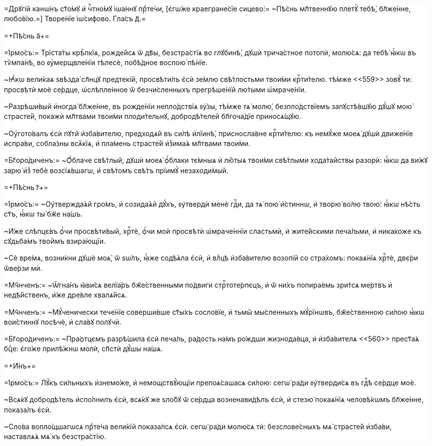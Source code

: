 =Дрꙋгі́й канѡ́нъ ст҃о́мꙋ и҆ чⷭ҇тно́мꙋ і҆ѡа́ннꙋ прⷣте́чи, [є҆гѡ́же краегране́сїе
сицево̀:= ~Пѣ́снь мл҃твеннꙋю плетꙋ̀ тебѣ̀, бл҃же́нне, любо́вїю.=] Творе́нїе
і҆ѡ́сифово. Гла́съ д҃.=

=+Пѣ́снь а҃+=

=І҆рмо́съ:= Трїста́ты крѣ̑пкїѧ, рожде́йсѧ ѿ дв҃ы, безстра́стїѧ во глꙋбинѣ̀,
дꙋшѝ трича́стное потопѝ, молю́сѧ: да тебѣ̀ ꙗ҆́кѡ въ тѷмпа́нѣ, во ᲂу҆мерщвле́нїи
тѣлесѐ, побѣ́дное воспою̀ пѣ́нїе.

~Ꙗ҆́кѡ вели́каѧ ѕвѣзда̀ сл҃нцꙋ предтекі́й, просвѣти́лъ є҆сѝ зе́млю свѣ́тлостьми
твои́ми крⷭ҇ти́телю. тѣ́мже <<559>> зовꙋ́ ти: просвѣтѝ моѐ се́рдце,
ѡ҆слѣпле́нное ѿ безчи́сленныхъ прегрѣше́нїй лю́тыми ѡ҆мраче́нїи.

~Разрѣши́вый и҆ногда̀ бл҃же́нне, въ рожде́нїи непло́дствїѧ ᲂу҆́зы, тѣ́мже тѧ̀
молю̀, безпло́дствїемъ запꙋстѣ́вшꙋю дꙋ́шꙋ мою̀ страсте́й, покажѝ мл҃твами
твои́ми плоди́тельнꙋ, добродѣ́телей бл҃гоча́дїе приносѧ́щꙋю.

~Оу҆гото́валъ є҆сѝ пꙋти̑ и҆зба́вителю, предходѧ́й въ си́лѣ и҆лїинѣ̀,
присносла́вне крⷭ҇ти́телю: къ немꙋ́же моеѧ̀ дꙋшѝ движе́нїе и҆спра́ви, собла́зны
всѧ̑кїѧ, и҆ пла́мень страсте́й и҆з̾има́ѧ мл҃твами твои́ми.

=Бг҃оро́диченъ:= ~Ѻ҆́блаче свѣ́тлый, дꙋшѝ моеѧ̀ ѻ҆́блаки тє́мныѧ и҆ лю̑тыѧ
твои́ми свѣ́тлыми хода́тайствы разорѝ: ꙗ҆́кѡ да ви́жꙋ зарю̀ и҆з̾ тебѐ
возсїѧ́вшагѡ, и҆ свѣ́томъ свѣ́тъ прїимꙋ̀ незаходи́мый.

=+Пѣ́снь г҃+=

=І҆рмо́съ:= ~Оу҆твержда́ѧй гро́мъ, и҆ созида́ѧй дꙋ́хъ, ᲂу҆твердѝ менѐ гдⷭ҇и, да
тѧ̀ пою̀ и҆́стиннѡ, и҆ творю̀ во́лю твою̀: ꙗ҆́кѡ нѣ́сть ст҃ъ, ꙗ҆́кѡ ты̀ бж҃е
на́шъ.

~И҆́же слѣпцє́въ ѻ҆́чи просвѣти́вый, хрⷭ҇тѐ, ѻ҆́чи моѝ просвѣтѝ ѡ҆мраче́ннїи
сластьмѝ, и҆ жите́йскими печа́льми, и҆ ника́коже къ сꙋдьба́мъ твои̑мъ
взира́ющїи.

~Сѐ вре́мѧ, возни́кни дꙋшѐ моѧ̀, ѿ ѕѡ́лъ, ꙗ҆̀же содѣ́ѧла є҆сѝ, и҆ влⷣцѣ
и҆зба́вителю возопі́й со стра́хомъ: покаѧ́нїѧ хрⷭ҇тѐ, двє́ри ѿве́рзи мѝ.

=Мч҃нченъ:= ~Ѿгна́нъ ꙗ҆ви́сѧ велїа́ръ бж҃е́ственными по́двиги стрⷭ҇тоте́рпєцъ,
и҆ ѿ ни́хъ попира́емь зри́тсѧ ме́ртвъ и҆ недѣ́йственъ, и҆́же дре́вле хвалѧ́йсѧ.

=Мч҃нченъ:= ~Мꙋ́ченически тече́нїе соверши́вше ст҃ы́хъ сосло́вїе, и҆ тьмы̑
мы́сленныхъ мꙋ́рїнѡвъ, бж҃е́ственною си́лою ꙗ҆́кѡ вои́стиннꙋ посѣчѐ, и҆ сла́вꙋ
полꙋчѝ.

=Бг҃оро́диченъ:= ~Пра́ѻтцємъ разрѣ́шила є҆сѝ печа́ль, ра́дость на́мъ ро́ждши
жизнода́вца, и҆ и҆зба́вителѧ <<560>> прест҃а́ѧ бцⷣе: є҆го́же прилѣ́жнѡ молѝ,
сп҃стѝ дꙋ́шы на́шѧ.

=+И҆́нъ+=

=І҆рмо́съ:= Лꙋ́къ си́льныхъ и҆знемо́же, и҆ немощствꙋ́ющїи препоѧ́сашасѧ си́лою:
сегѡ̀ ра́ди ᲂу҆тверди́сѧ въ гдⷭ҇ѣ се́рдце моѐ.

~Всѧ́кꙋ добродѣ́тель и҆спо́лнилъ є҆сѝ, всѧ́кꙋ же ѕло́бꙋ ѿ се́рдца
возненави́дѣлъ є҆сѝ, и҆ стезю̀ покаѧ́нїѧ человѣ́кѡмъ бл҃же́нне, показа́лъ є҆сѝ.

~Сло́ва вопло́щшагѡсѧ прⷣте́ча вели́кїй показа́лсѧ є҆сѝ. сегѡ̀ ра́ди молю́сѧ
тѝ: безслове́сныхъ мѧ̀ страсте́й и҆зба́ви, наставлѧ́ѧ мѧ̀ къ безстра́стїю.
